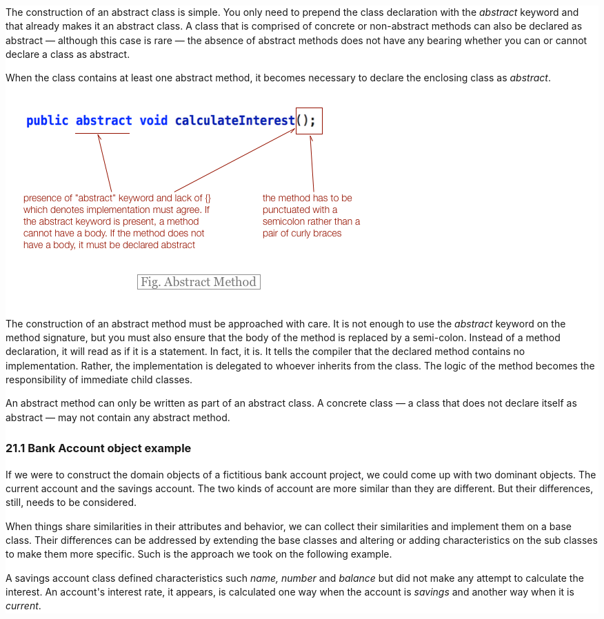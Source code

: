 The construction of an abstract class is simple. You only need to prepend the class declaration with the *abstract* keyword and that already makes it an abstract class. A class that is comprised of concrete or non-abstract methods can also be declared as abstract &mdash; although this case is rare &mdash; the absence of abstract methods does not have any bearing whether you can or cannot declare a class as abstract.  

When the class contains at least one abstract method, it becomes necessary to declare the enclosing class as *abstract*.  


![](/img/java/abstract-method.png)

The construction of an abstract method must be approached with care. It is not enough to use the *abstract* keyword on the method signature, but you must also ensure that the body of the method is replaced by a semi-colon. Instead of a method declaration, it will read as if it is a statement. In fact, it is. It tells the compiler that the declared method contains no implementation. Rather, the implementation is delegated to whoever inherits from the class. The logic of the method becomes the responsibility of immediate child classes. 

An abstract method can only be written as part of an abstract class. A concrete class &mdash; a class that does not declare itself as abstract &mdash; may not contain any abstract method. 


### 21.1 Bank Account object example

If we were to construct the domain objects of a fictitious bank account project, we could come up with two dominant objects. The current account and the savings account. The two kinds of account are more similar than they are different. But their differences, still, needs to be considered. 

When things share similarities in their attributes and behavior, we can collect their similarities and implement them on a base class. Their differences can be addressed by extending the base classes and altering or adding characteristics on the sub classes to make them more specific. Such is the approach we took on the following example. 

A savings account class defined characteristics such *name, number* and *balance* but did not make any attempt to calculate the interest. An account's interest rate, it appears, is calculated one way when the account is *savings* and another way when it is *current*.  

